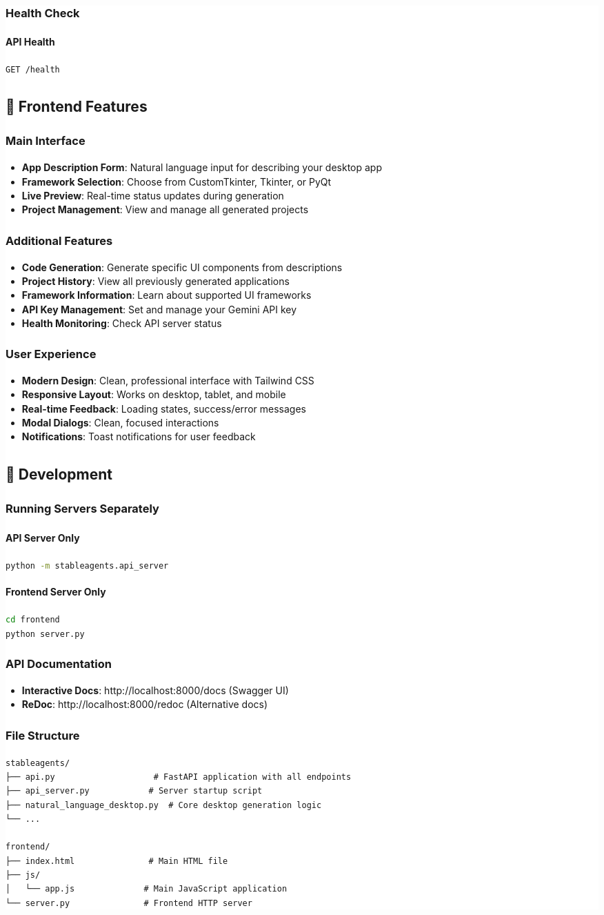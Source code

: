 ### Health Check

#### API Health
```http
GET /health
```

## 🎨 Frontend Features

### Main Interface
- **App Description Form**: Natural language input for describing your desktop app
- **Framework Selection**: Choose from CustomTkinter, Tkinter, or PyQt
- **Live Preview**: Real-time status updates during generation
- **Project Management**: View and manage all generated projects

### Additional Features
- **Code Generation**: Generate specific UI components from descriptions
- **Project History**: View all previously generated applications
- **Framework Information**: Learn about supported UI frameworks
- **API Key Management**: Set and manage your Gemini API key
- **Health Monitoring**: Check API server status

### User Experience
- **Modern Design**: Clean, professional interface with Tailwind CSS
- **Responsive Layout**: Works on desktop, tablet, and mobile
- **Real-time Feedback**: Loading states, success/error messages
- **Modal Dialogs**: Clean, focused interactions
- **Notifications**: Toast notifications for user feedback

## 🔧 Development

### Running Servers Separately

#### API Server Only
```bash
python -m stableagents.api_server
```

#### Frontend Server Only
```bash
cd frontend
python server.py
```

### API Documentation
- **Interactive Docs**: http://localhost:8000/docs (Swagger UI)
- **ReDoc**: http://localhost:8000/redoc (Alternative docs)

### File Structure
```
stableagents/
├── api.py                    # FastAPI application with all endpoints
├── api_server.py            # Server startup script
├── natural_language_desktop.py  # Core desktop generation logic
└── ...

frontend/
├── index.html               # Main HTML file
├── js/
│   └── app.js              # Main JavaScript application
└── server.py               # Frontend HTTP server

```